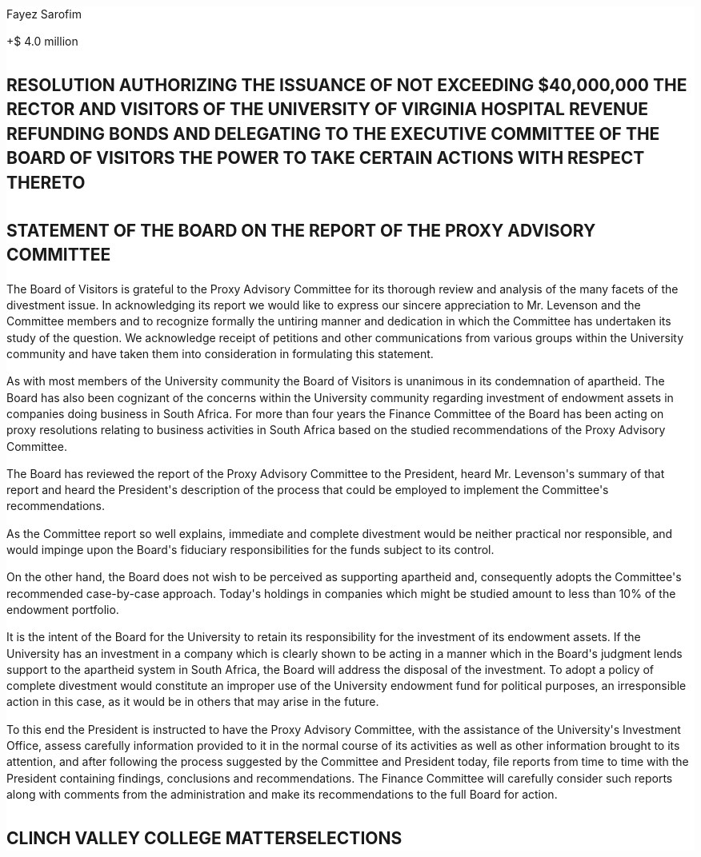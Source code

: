 Fayez Sarofim

+$ 4.0 million

RESOLUTION AUTHORIZING THE ISSUANCE OF NOT EXCEEDING $40,000,000 THE RECTOR AND VISITORS OF THE UNIVERSITY OF VIRGINIA HOSPITAL REVENUE REFUNDING BONDS AND DELEGATING TO THE EXECUTIVE COMMITTEE OF THE BOARD OF VISITORS THE POWER TO TAKE CERTAIN ACTIONS WITH RESPECT THERETO
---------------------------------------------------------------------------------------------------------------------------------------------------------------------------------------------------------------------------------------------------------------------------------

STATEMENT OF THE BOARD ON THE REPORT OF THE PROXY ADVISORY COMMITTEE
--------------------------------------------------------------------

The Board of Visitors is grateful to the Proxy Advisory Committee for its thorough review and analysis of the many facets of the divestment issue. In acknowledging its report we would like to express our sincere appreciation to Mr. Levenson and the Committee members and to recognize formally the untiring manner and dedication in which the Committee has undertaken its study of the question. We acknowledge receipt of petitions and other communications from various groups within the University community and have taken them into consideration in formulating this statement.

As with most members of the University community the Board of Visitors is unanimous in its condemnation of apartheid. The Board has also been cognizant of the concerns within the University community regarding investment of endowment assets in companies doing business in South Africa. For more than four years the Finance Committee of the Board has been acting on proxy resolutions relating to business activities in South Africa based on the studied recommendations of the Proxy Advisory Committee.

The Board has reviewed the report of the Proxy Advisory Committee to the President, heard Mr. Levenson's summary of that report and heard the President's description of the process that could be employed to implement the Committee's recommendations.

As the Committee report so well explains, immediate and complete divestment would be neither practical nor responsible, and would impinge upon the Board's fiduciary responsibilities for the funds subject to its control.

On the other hand, the Board does not wish to be perceived as supporting apartheid and, consequently adopts the Committee's recommended case-by-case approach. Today's holdings in companies which might be studied amount to less than 10% of the endowment portfolio.

It is the intent of the Board for the University to retain its responsibility for the investment of its endowment assets. If the University has an investment in a company which is clearly shown to be acting in a manner which in the Board's judgment lends support to the apartheid system in South Africa, the Board will address the disposal of the investment. To adopt a policy of complete divestment would constitute an improper use of the University endowment fund for political purposes, an irresponsible action in this case, as it would be in others that may arise in the future.

To this end the President is instructed to have the Proxy Advisory Committee, with the assistance of the University's Investment Office, assess carefully information provided to it in the normal course of its activities as well as other information brought to its attention, and after following the process suggested by the Committee and President today, file reports from time to time with the President containing findings, conclusions and recommendations. The Finance Committee will carefully consider such reports along with comments from the administration and make its recommendations to the full Board for action.

CLINCH VALLEY COLLEGE MATTERSELECTIONS
--------------------------------------
